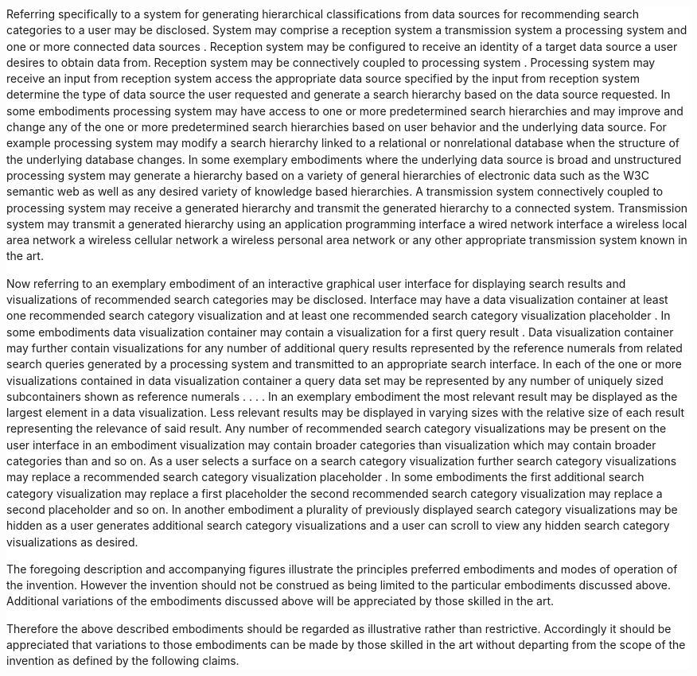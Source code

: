 Referring specifically to a system for generating hierarchical classifications from data sources for recommending search categories to a user may be disclosed. System may comprise a reception system a transmission system a processing system and one or more connected data sources . Reception system may be configured to receive an identity of a target data source a user desires to obtain data from. Reception system may be connectively coupled to processing system . Processing system may receive an input from reception system access the appropriate data source specified by the input from reception system determine the type of data source the user requested and generate a search hierarchy based on the data source requested. In some embodiments processing system may have access to one or more predetermined search hierarchies and may improve and change any of the one or more predetermined search hierarchies based on user behavior and the underlying data source. For example processing system may modify a search hierarchy linked to a relational or nonrelational database when the structure of the underlying database changes. In some exemplary embodiments where the underlying data source is broad and unstructured processing system may generate a hierarchy based on a variety of general hierarchies of electronic data such as the W3C semantic web as well as any desired variety of knowledge based hierarchies. A transmission system connectively coupled to processing system may receive a generated hierarchy and transmit the generated hierarchy to a connected system. Transmission system may transmit a generated hierarchy using an application programming interface a wired network interface a wireless local area network a wireless cellular network a wireless personal area network or any other appropriate transmission system known in the art.

Now referring to an exemplary embodiment of an interactive graphical user interface for displaying search results and visualizations of recommended search categories may be disclosed. Interface may have a data visualization container at least one recommended search category visualization and at least one recommended search category visualization placeholder . In some embodiments data visualization container may contain a visualization for a first query result . Data visualization container may further contain visualizations for any number of additional query results represented by the reference numerals from related search queries generated by a processing system and transmitted to an appropriate search interface. In each of the one or more visualizations contained in data visualization container a query data set may be represented by any number of uniquely sized subcontainers shown as reference numerals . . . . In an exemplary embodiment the most relevant result may be displayed as the largest element in a data visualization. Less relevant results may be displayed in varying sizes with the relative size of each result representing the relevance of said result. Any number of recommended search category visualizations may be present on the user interface in an embodiment visualization may contain broader categories than visualization which may contain broader categories than and so on. As a user selects a surface on a search category visualization further search category visualizations may replace a recommended search category visualization placeholder . In some embodiments the first additional search category visualization may replace a first placeholder the second recommended search category visualization may replace a second placeholder and so on. In another embodiment a plurality of previously displayed search category visualizations may be hidden as a user generates additional search category visualizations and a user can scroll to view any hidden search category visualizations as desired.

The foregoing description and accompanying figures illustrate the principles preferred embodiments and modes of operation of the invention. However the invention should not be construed as being limited to the particular embodiments discussed above. Additional variations of the embodiments discussed above will be appreciated by those skilled in the art.

Therefore the above described embodiments should be regarded as illustrative rather than restrictive. Accordingly it should be appreciated that variations to those embodiments can be made by those skilled in the art without departing from the scope of the invention as defined by the following claims.

